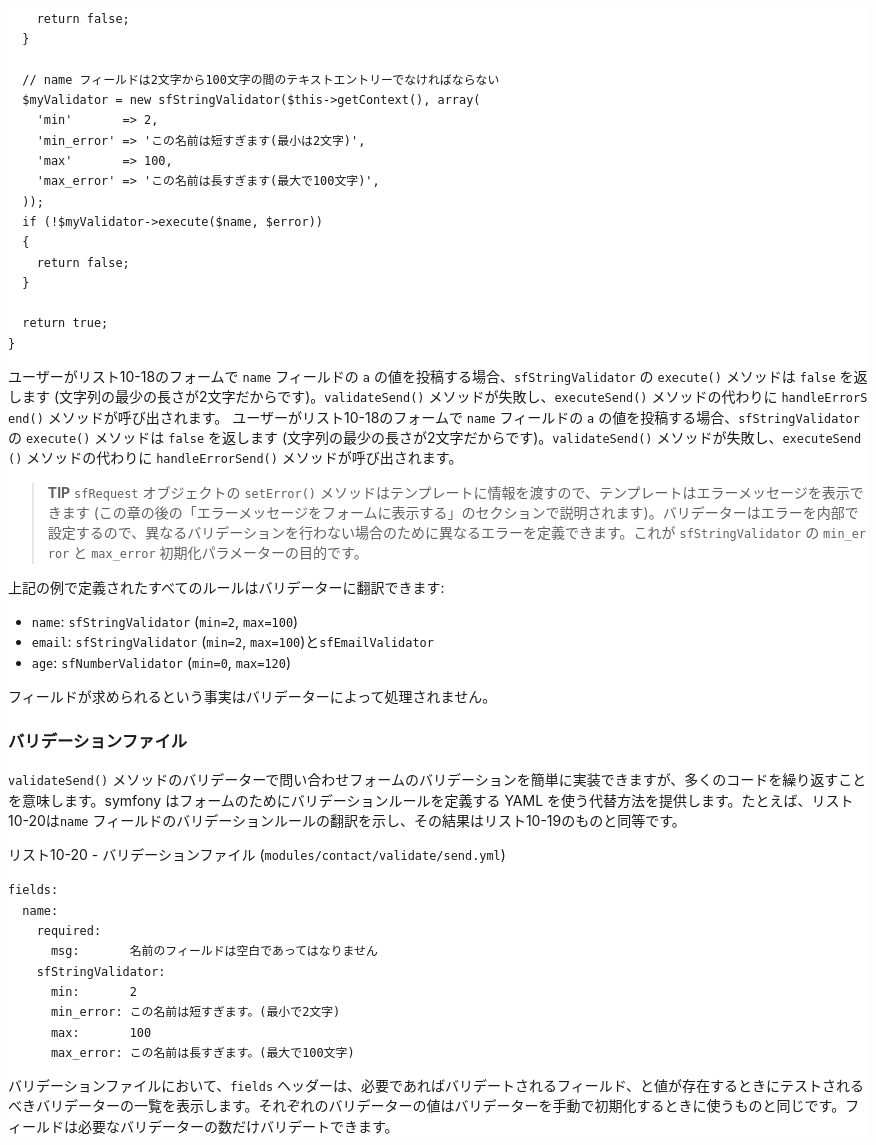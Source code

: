         return false;
      }

      // name フィールドは2文字から100文字の間のテキストエントリーでなければならない
      $myValidator = new sfStringValidator($this->getContext(), array(
        'min'       => 2,
        'min_error' => 'この名前は短すぎます(最小は2文字)',
        'max'       => 100,
        'max_error' => 'この名前は長すぎます(最大で100文字)',
      ));
      if (!$myValidator->execute($name, $error))
      {
        return false;
      }

      return true;
    }

ユーザーがリスト10-18のフォームで `name` フィールドの `a` の値を投稿する場合、`sfStringValidator` の `execute()` メソッドは `false` を返します (文字列の最少の長さが2文字だからです)。`validateSend()` メソッドが失敗し、`executeSend()` メソッドの代わりに `handleErrorSend()` メソッドが呼び出されます。
ユーザーがリスト10-18のフォームで `name` フィールドの `a` の値を投稿する場合、`sfStringValidator` の `execute()` メソッドは `false` を返します (文字列の最少の長さが2文字だからです)。`validateSend()` メソッドが失敗し、`executeSend()` メソッドの代わりに `handleErrorSend()` メソッドが呼び出されます。

>**TIP**
>`sfRequest` オブジェクトの `setError()` メソッドはテンプレートに情報を渡すので、テンプレートはエラーメッセージを表示できます (この章の後の「エラーメッセージをフォームに表示する」のセクションで説明されます)。バリデーターはエラーを内部で設定するので、異なるバリデーションを行わない場合のために異なるエラーを定義できます。これが `sfStringValidator` の `min_error` と `max_error` 初期化パラメーターの目的です。

上記の例で定義されたすべてのルールはバリデーターに翻訳できます:

  * `name`: `sfStringValidator` (`min=2`, `max=100`)
  * `email`: `sfStringValidator` (`min=2`, `max=100`)と`sfEmailValidator`
  * `age`: `sfNumberValidator` (`min=0`, `max=120`)

フィールドが求められるという事実はバリデーターによって処理されません。

### バリデーションファイル

`validateSend()` メソッドのバリデーターで問い合わせフォームのバリデーションを簡単に実装できますが、多くのコードを繰り返すことを意味します。symfony はフォームのためにバリデーションルールを定義する YAML を使う代替方法を提供します。たとえば、リスト10-20は`name` フィールドのバリデーションルールの翻訳を示し、その結果はリスト10-19のものと同等です。

リスト10-20 - バリデーションファイル (`modules/contact/validate/send.yml`)

    fields:
      name:
        required:
          msg:       名前のフィールドは空白であってはなりません
        sfStringValidator:
          min:       2
          min_error: この名前は短すぎます。(最小で2文字)
          max:       100
          max_error: この名前は長すぎます。(最大で100文字)

バリデーションファイルにおいて、`fields` ヘッダーは、必要であればバリデートされるフィールド、と値が存在するときにテストされるべきバリデーターの一覧を表示します。それぞれのバリデーターの値はバリデーターを手動で初期化するときに使うものと同じです。フィールドは必要なバリデーターの数だけバリデートできます。
